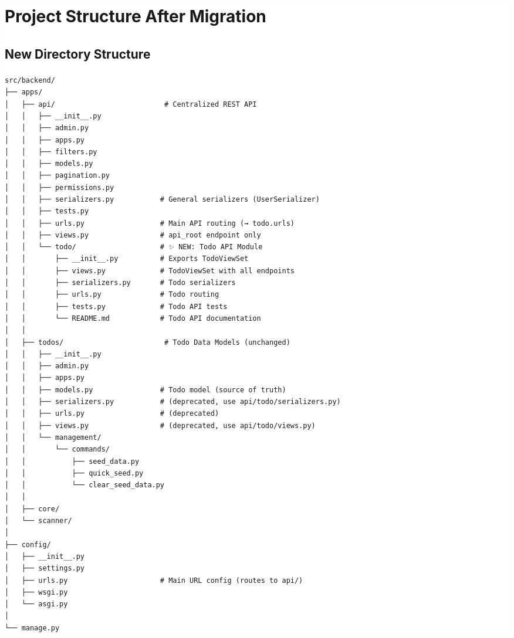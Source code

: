 # Project Structure After Migration

## New Directory Structure

```
src/backend/
├── apps/
│   ├── api/                          # Centralized REST API
│   │   ├── __init__.py
│   │   ├── admin.py
│   │   ├── apps.py
│   │   ├── filters.py
│   │   ├── models.py
│   │   ├── pagination.py
│   │   ├── permissions.py
│   │   ├── serializers.py           # General serializers (UserSerializer)
│   │   ├── tests.py
│   │   ├── urls.py                  # Main API routing (→ todo.urls)
│   │   ├── views.py                 # api_root endpoint only
│   │   └── todo/                    # ✨ NEW: Todo API Module
│   │       ├── __init__.py          # Exports TodoViewSet
│   │       ├── views.py             # TodoViewSet with all endpoints
│   │       ├── serializers.py       # Todo serializers
│   │       ├── urls.py              # Todo routing
│   │       ├── tests.py             # Todo API tests
│   │       └── README.md            # Todo API documentation
│   │
│   ├── todos/                        # Todo Data Models (unchanged)
│   │   ├── __init__.py
│   │   ├── admin.py
│   │   ├── apps.py
│   │   ├── models.py                # Todo model (source of truth)
│   │   ├── serializers.py           # (deprecated, use api/todo/serializers.py)
│   │   ├── urls.py                  # (deprecated)
│   │   ├── views.py                 # (deprecated, use api/todo/views.py)
│   │   └── management/
│   │       └── commands/
│   │           ├── seed_data.py
│   │           ├── quick_seed.py
│   │           └── clear_seed_data.py
│   │
│   ├── core/
│   └── scanner/
│
├── config/
│   ├── __init__.py
│   ├── settings.py
│   ├── urls.py                      # Main URL config (routes to api/)
│   ├── wsgi.py
│   └── asgi.py
│
└── manage.py
```
